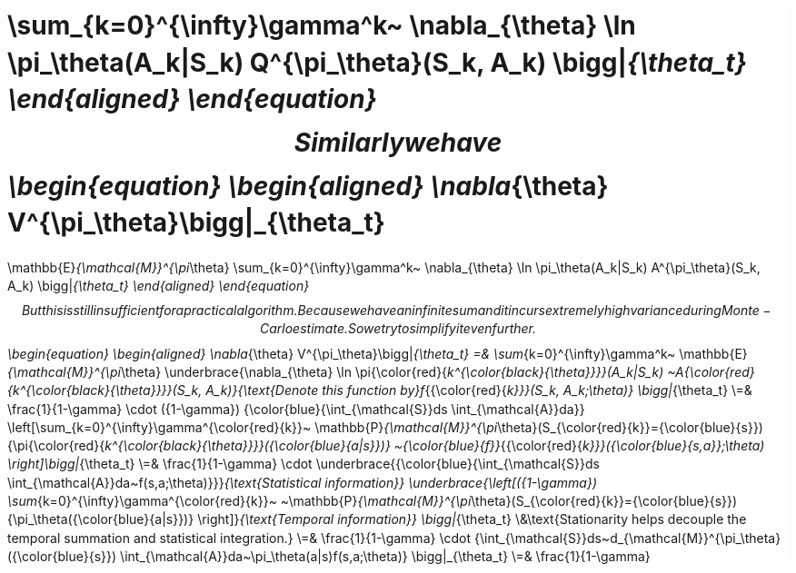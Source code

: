 \sum_{k=0}^{\infty}\gamma^k~
\nabla_{\theta} \ln \pi_\theta(A_k|S_k)
Q^{\pi_\theta}(S_k, A_k)
\bigg|_{\theta_t}
\end{aligned}
\end{equation}
$$
Similarly we have 
$$
\begin{equation}
\begin{aligned}
\nabla_{\theta} V^{\pi_\theta}\bigg|_{\theta_t}
=
\mathbb{E}_{\mathcal{M}}^{\pi_\theta}
\sum_{k=0}^{\infty}\gamma^k~
\nabla_{\theta} \ln \pi_\theta(A_k|S_k)
A^{\pi_\theta}(S_k, A_k)
\bigg|_{\theta_t}
\end{aligned}
\end{equation}
$$
But this is still insufficient for a practical algorithm. Because we have an infinite sum and it incurs extremely high variance during Monte-Carlo estimate. So we try to simplify it even further.
$$
\begin{equation}
\begin{aligned}
\nabla_{\theta} V^{\pi_\theta}\bigg|_{\theta_t}
=&
\sum_{k=0}^{\infty}\gamma^k~
\mathbb{E}_{\mathcal{M}}^{\pi_\theta}
\underbrace{\nabla_{\theta} \ln \pi{\color{red}{_k^{\color{black}{\theta}}}}(A_k|S_k)
~A{\color{red}{_k^{\color{black}{\theta}}}}(S_k, A_k)}_{\text{Denote this function by}f_{{\color{red}{_k}}}(S_k, A_k;\theta)}
\bigg|_{\theta_t}
\\=&
\frac{1}{1-\gamma}
\cdot 
({1-\gamma})
{\color{blue}{\int_{\mathcal{S}}ds \int_{\mathcal{A}}da}}
\left[\sum_{k=0}^{\infty}\gamma^{\color{red}{k}}~
\mathbb{P}_{\mathcal{M}}^{\pi_\theta}(S_{\color{red}{k}}={\color{blue}{s}}){\pi{\color{red}{_k^{\color{black}{\theta}}}}({\color{blue}{a|s}})}
~{\color{blue}{f}}_{{\color{red}{_k}}}({\color{blue}{s,a}};\theta)
\right]\bigg|_{\theta_t}
\\=&
\frac{1}{1-\gamma}
\cdot 
\underbrace{{\color{blue}{\int_{\mathcal{S}}ds \int_{\mathcal{A}}da~f(s,a;\theta)}}}_{\text{Statistical information}}
\underbrace{\left[({1-\gamma})
\sum_{k=0}^{\infty}\gamma^{\color{red}{k}}~
~\mathbb{P}_{\mathcal{M}}^{\pi_\theta}(S_{\color{red}{k}}={\color{blue}{s}}){\pi_\theta({\color{blue}{a|s}})}
\right]}_{\text{Temporal information}}
\bigg|_{\theta_t}
\\&\text{Stationarity helps decouple the temporal summation and statistical integration.}
\\=&
\frac{1}{1-\gamma}
\cdot
{\int_{\mathcal{S}}ds~d_{\mathcal{M}}^{\pi_\theta}({\color{blue}{s}})
\int_{\mathcal{A}}da~\pi_\theta(a|s)f(s,a;\theta)}
\bigg|_{\theta_t}
\\=&
\frac{1}{1-\gamma}